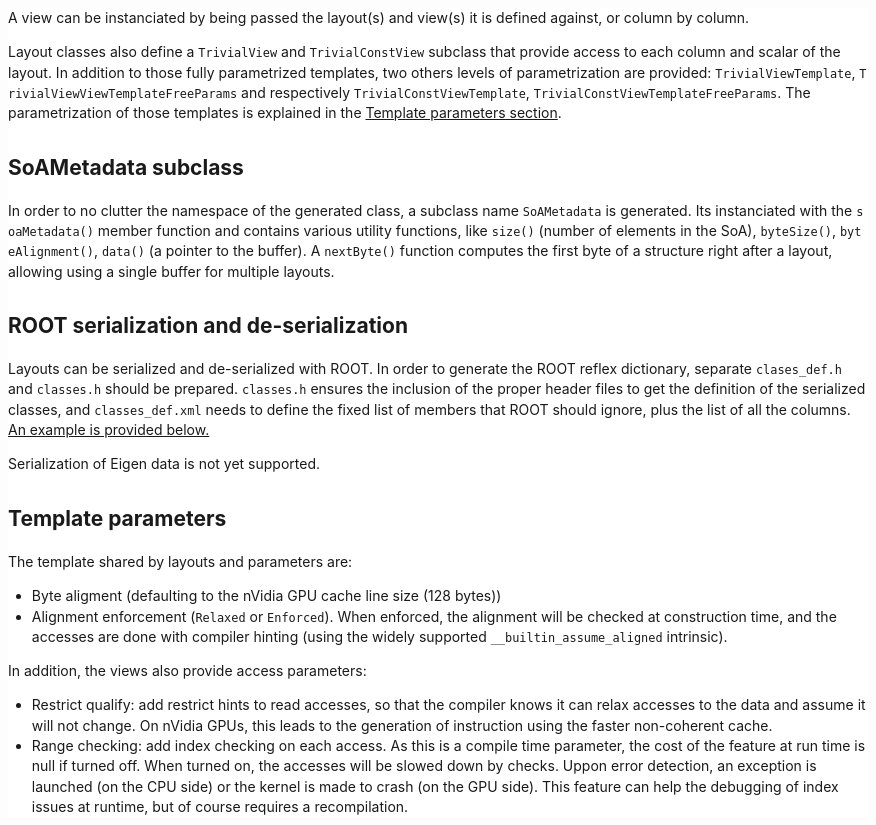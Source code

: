 A view can be instanciated by being passed the layout(s) and view(s) it is defined against, or column by column.

Layout classes also define a `TrivialView` and `TrivialConstView` subclass that provide access to each column and 
scalar of the layout. In addition to those fully parametrized templates, two others levels of parametrization are 
provided: `TrivialViewTemplate`, `TrivialViewViewTemplateFreeParams` and respectively `TrivialConstViewTemplate`, 
`TrivialConstViewTemplateFreeParams`. The parametrization of those templates is explained in the [Template 
parameters section](#template-parameters).

## SoAMetadata subclass

In order to no clutter the namespace of the generated class, a subclass name `SoAMetadata` is generated. Its 
instanciated with the `soaMetadata()` member function and contains various utility functions, like `size()` (number 
of elements in the SoA), `byteSize()`, `byteAlignment()`, `data()` (a pointer to the buffer). A `nextByte()` 
function computes the first byte of a structure right after a layout, allowing using a single buffer for multiple 
layouts.

## ROOT serialization and de-serialization

Layouts can be serialized and de-serialized with ROOT. In order to generate the ROOT reflex dictionary, separate 
`clases_def.h` and `classes.h` should be prepared. `classes.h` ensures the inclusion of the proper header files to 
get the definition of the serialized classes, and `classes_def.xml` needs to define the fixed list of members that 
ROOT should ignore, plus the list of all the columns. [An example is provided below.](#examples)

Serialization of Eigen data is not yet supported.

## Template parameters

The template shared by layouts and parameters are:
- Byte aligment (defaulting to the nVidia GPU cache line size (128 bytes))
- Alignment enforcement (`Relaxed` or `Enforced`). When enforced, the alignment will be checked at construction 
time, and the accesses are done with compiler hinting (using the widely supported `__builtin_assume_aligned` 
intrinsic).

In addition, the views also provide access parameters:
- Restrict qualify: add restrict hints to read accesses, so that the compiler knows it can relax accesses to the
data and assume it will not change. On nVidia GPUs, this leads to the generation of instruction using the faster 
non-coherent cache.
- Range checking: add index checking on each access. As this is a compile time parameter, the cost of the feature at 
run time is null if turned off. When turned on, the accesses will be slowed down by checks. Uppon error detection, 
an exception is launched (on the CPU side) or the kernel is made to crash (on the GPU side). This feature can help 
the debugging of index issues at runtime, but of course requires a recompilation.
